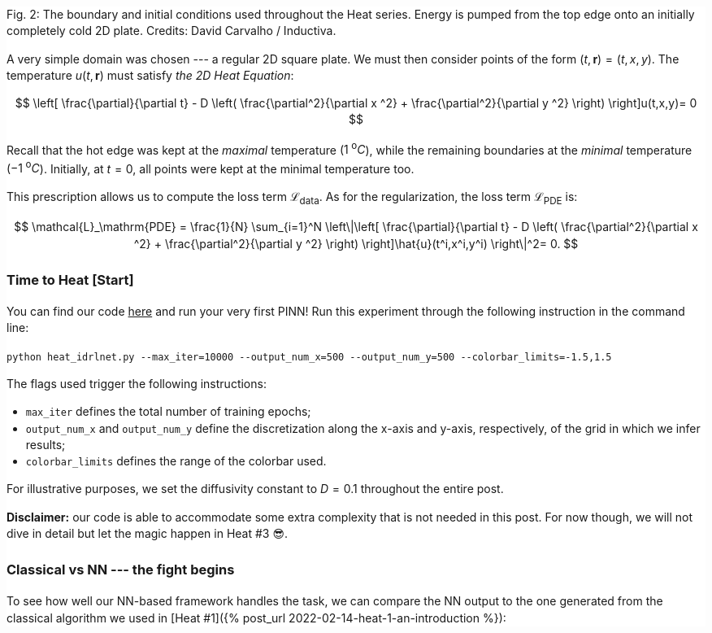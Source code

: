 Fig. 2: The boundary and initial conditions used throughout the Heat series. Energy is pumped from the top edge onto an initially completely cold 2D plate. Credits: David Carvalho / Inductiva.

A very simple domain was chosen --- a regular 2D square plate. We must
then consider points of the form $(t, \mathbf{r}) = (t, x, y)$.
The temperature $u(t, \mathbf{r})$ must satisfy *the 2D Heat Equation*:

$$
\left[ \frac{\partial}{\partial t} - D \left( \frac{\partial^2}{\partial x ^2} + \frac{\partial^2}{\partial y ^2} \right) \right]u(t,x,y)= 0
$$

Recall that the hot edge was kept at the *maximal* temperature
($1\;^\mathrm{o}C$), while the remaining boundaries at the *minimal* temperature
($-1\;^\mathrm{o}C$). Initially, at $t=0$, all points were kept
at the minimal temperature too.

This prescription allows us to compute the loss term $\mathcal{L}_{\mathrm{data}}$.
As for the regularization, the loss term $\mathcal{L}_{\mathrm{PDE}}$ is:

$$
\mathcal{L}_\mathrm{PDE} = \frac{1}{N} \sum_{i=1}^N \left\|\left[ \frac{\partial}{\partial t} - D \left( \frac{\partial^2}{\partial x ^2} + \frac{\partial^2}{\partial y ^2} \right) \right]\hat{u}(t^i,x^i,y^i) \right\|^2= 0.
$$

### Time to Heat [Start]

You can find our code [here](https://github.com/inductiva/blog_code_snippets)
and run your very first PINN! Run this experiment through the following
instruction in the command line:
```
python heat_idrlnet.py --max_iter=10000 --output_num_x=500 --output_num_y=500 --colorbar_limits=-1.5,1.5
```

The flags used trigger the following instructions:

+ `max_iter` defines the total number of training epochs;
+ `output_num_x` and `output_num_y` define the discretization along the x-axis 
  and y-axis, respectively, of the grid in which we infer results;
+ `colorbar_limits` defines the range of the colorbar used.

For illustrative purposes, we set the diffusivity constant to $D=0.1$ throughout
the entire post.

**Disclaimer:** our code is able to accommodate some extra complexity
that is not needed in this post. For now though, we will not dive in detail but 
let the magic happen in Heat #3 😎.

### Classical vs NN --- the fight begins

To see how well our NN-based framework handles the task, we can compare
the NN output to the one generated from the classical algorithm we used in
[Heat #1]({% post_url 2022-02-14-heat-1-an-introduction %}):
